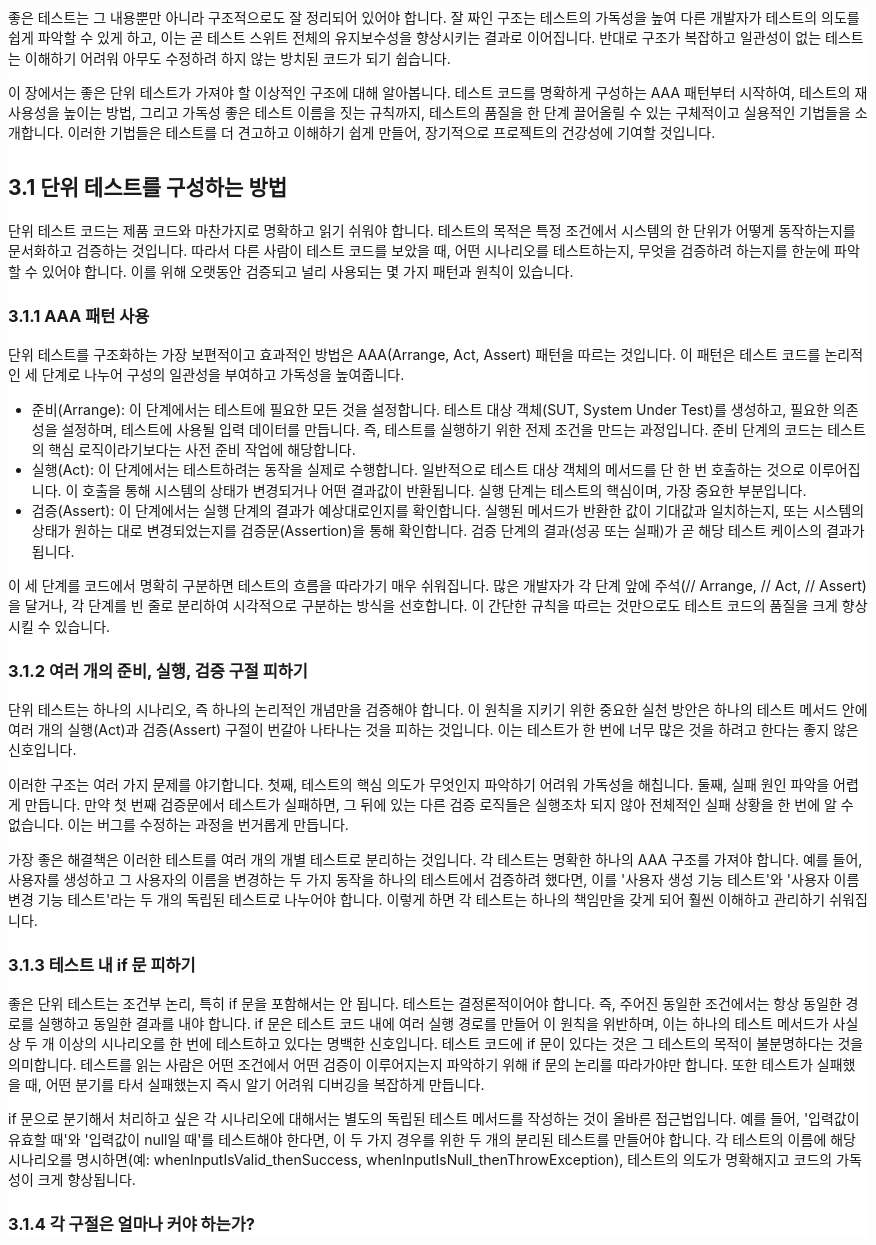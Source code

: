 좋은 테스트는 그 내용뿐만 아니라 구조적으로도 잘 정리되어 있어야 합니다. 잘 짜인 구조는 테스트의 가독성을 높여 다른 개발자가 테스트의 의도를 쉽게 파악할 수 있게 하고, 이는 곧 테스트 스위트 전체의 유지보수성을 향상시키는 결과로 이어집니다. 반대로 구조가 복잡하고 일관성이 없는 테스트는 이해하기 어려워 아무도 수정하려 하지 않는 방치된 코드가 되기 쉽습니다.

이 장에서는 좋은 단위 테스트가 가져야 할 이상적인 구조에 대해 알아봅니다. 테스트 코드를 명확하게 구성하는 AAA 패턴부터 시작하여, 테스트의 재사용성을 높이는 방법, 그리고 가독성 좋은 테스트 이름을 짓는 규칙까지, 테스트의 품질을 한 단계 끌어올릴 수 있는 구체적이고 실용적인 기법들을 소개합니다. 이러한 기법들은 테스트를 더 견고하고 이해하기 쉽게 만들어, 장기적으로 프로젝트의 건강성에 기여할 것입니다.

## 3.1 단위 테스트를 구성하는 방법

단위 테스트 코드는 제품 코드와 마찬가지로 명확하고 읽기 쉬워야 합니다. 테스트의 목적은 특정 조건에서 시스템의 한 단위가 어떻게 동작하는지를 문서화하고 검증하는 것입니다. 따라서 다른 사람이 테스트 코드를 보았을 때, 어떤 시나리오를 테스트하는지, 무엇을 검증하려 하는지를 한눈에 파악할 수 있어야 합니다. 이를 위해 오랫동안 검증되고 널리 사용되는 몇 가지 패턴과 원칙이 있습니다.

### 3.1.1 AAA 패턴 사용

단위 테스트를 구조화하는 가장 보편적이고 효과적인 방법은 AAA(Arrange, Act, Assert) 패턴을 따르는 것입니다. 이 패턴은 테스트 코드를 논리적인 세 단계로 나누어 구성의 일관성을 부여하고 가독성을 높여줍니다.

- 준비(Arrange): 이 단계에서는 테스트에 필요한 모든 것을 설정합니다. 테스트 대상 객체(SUT, System Under Test)를 생성하고, 필요한 의존성을 설정하며, 테스트에 사용될 입력 데이터를 만듭니다. 즉, 테스트를 실행하기 위한 전제 조건을 만드는 과정입니다. 준비 단계의 코드는 테스트의 핵심 로직이라기보다는 사전 준비 작업에 해당합니다.
- 실행(Act): 이 단계에서는 테스트하려는 동작을 실제로 수행합니다. 일반적으로 테스트 대상 객체의 메서드를 단 한 번 호출하는 것으로 이루어집니다. 이 호출을 통해 시스템의 상태가 변경되거나 어떤 결과값이 반환됩니다. 실행 단계는 테스트의 핵심이며, 가장 중요한 부분입니다.
- 검증(Assert): 이 단계에서는 실행 단계의 결과가 예상대로인지를 확인합니다. 실행된 메서드가 반환한 값이 기대값과 일치하는지, 또는 시스템의 상태가 원하는 대로 변경되었는지를 검증문(Assertion)을 통해 확인합니다. 검증 단계의 결과(성공 또는 실패)가 곧 해당 테스트 케이스의 결과가 됩니다.

이 세 단계를 코드에서 명확히 구분하면 테스트의 흐름을 따라가기 매우 쉬워집니다. 많은 개발자가 각 단계 앞에 주석(// Arrange, // Act, // Assert)을 달거나, 각 단계를 빈 줄로 분리하여 시각적으로 구분하는 방식을 선호합니다. 이 간단한 규칙을 따르는 것만으로도 테스트 코드의 품질을 크게 향상시킬 수 있습니다.

### 3.1.2 여러 개의 준비, 실행, 검증 구절 피하기

단위 테스트는 하나의 시나리오, 즉 하나의 논리적인 개념만을 검증해야 합니다. 이 원칙을 지키기 위한 중요한 실천 방안은 하나의 테스트 메서드 안에 여러 개의 실행(Act)과 검증(Assert) 구절이 번갈아 나타나는 것을 피하는 것입니다. 이는 테스트가 한 번에 너무 많은 것을 하려고 한다는 좋지 않은 신호입니다.

이러한 구조는 여러 가지 문제를 야기합니다. 첫째, 테스트의 핵심 의도가 무엇인지 파악하기 어려워 가독성을 해칩니다. 둘째, 실패 원인 파악을 어렵게 만듭니다. 만약 첫 번째 검증문에서 테스트가 실패하면, 그 뒤에 있는 다른 검증 로직들은 실행조차 되지 않아 전체적인 실패 상황을 한 번에 알 수 없습니다. 이는 버그를 수정하는 과정을 번거롭게 만듭니다.

가장 좋은 해결책은 이러한 테스트를 여러 개의 개별 테스트로 분리하는 것입니다. 각 테스트는 명확한 하나의 AAA 구조를 가져야 합니다. 예를 들어, 사용자를 생성하고 그 사용자의 이름을 변경하는 두 가지 동작을 하나의 테스트에서 검증하려 했다면, 이를 '사용자 생성 기능 테스트'와 '사용자 이름 변경 기능 테스트'라는 두 개의 독립된 테스트로 나누어야 합니다. 이렇게 하면 각 테스트는 하나의 책임만을 갖게 되어 훨씬 이해하고 관리하기 쉬워집니다.

### 3.1.3 테스트 내 if 문 피하기

좋은 단위 테스트는 조건부 논리, 특히 if 문을 포함해서는 안 됩니다. 테스트는 결정론적이어야 합니다. 즉, 주어진 동일한 조건에서는 항상 동일한 경로를 실행하고 동일한 결과를 내야 합니다. if 문은 테스트 코드 내에 여러 실행 경로를 만들어 이 원칙을 위반하며, 이는 하나의 테스트 메서드가 사실상 두 개 이상의 시나리오를 한 번에 테스트하고 있다는 명백한 신호입니다.
테스트 코드에 if 문이 있다는 것은 그 테스트의 목적이 불분명하다는 것을 의미합니다. 테스트를 읽는 사람은 어떤 조건에서 어떤 검증이 이루어지는지 파악하기 위해 if 문의 논리를 따라가야만 합니다. 또한 테스트가 실패했을 때, 어떤 분기를 타서 실패했는지 즉시 알기 어려워 디버깅을 복잡하게 만듭니다.

if 문으로 분기해서 처리하고 싶은 각 시나리오에 대해서는 별도의 독립된 테스트 메서드를 작성하는 것이 올바른 접근법입니다. 예를 들어, '입력값이 유효할 때'와 '입력값이 null일 때'를 테스트해야 한다면, 이 두 가지 경우를 위한 두 개의 분리된 테스트를 만들어야 합니다. 각 테스트의 이름에 해당 시나리오를 명시하면(예: whenInputIsValid_thenSuccess, whenInputIsNull_thenThrowException), 테스트의 의도가 명확해지고 코드의 가독성이 크게 향상됩니다.

### 3.1.4 각 구절은 얼마나 커야 하는가?
